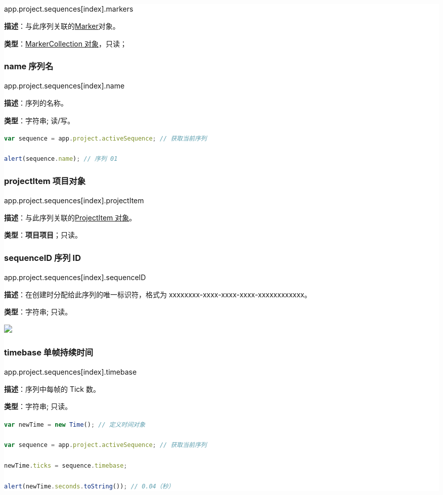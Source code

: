 app.project.sequences[index].markers

**描述**：与此序列关联的[Marker](https://ppro-scripting.docsforadobe.dev/general/marker.html#marker)对象。

**类型**：[MarkerCollection 对象](https://ppro-scripting.docsforadobe.dev/collection/markercollection.html#markercollection)，只读；

### name 序列名

app.project.sequences[index].name

**描述**：序列的名称。

**类型**：字符串; 读/写。

```javascript
var sequence = app.project.activeSequence; // 获取当前序列

alert(sequence.name); // 序列 01
```

### projectItem 项目对象

app.project.sequences[index].projectItem

**描述**：与此序列关联的[ProjectItem 对象](https://ppro-scripting.docsforadobe.dev/item/projectitem.html#projectitem)。

**类型**：**项目项目**；只读。

### sequenceID 序列 ID

app.project.sequences[index].sequenceID

**描述**：在创建时分配给此序列的唯一标识符，格式为 xxxxxxxx-xxxx-xxxx-xxxx-xxxxxxxxxxxx。

**类型**：字符串; 只读。

![](https://cdn.yuelili.com/20211027125317.png)

### timebase 单帧持续时间

app.project.sequences[index].timebase

**描述**：序列中每帧的 Tick 数。

**类型**：字符串; 只读。

```javascript
var newTime = new Time(); // 定义时间对象

var sequence = app.project.activeSequence; // 获取当前序列

newTime.ticks = sequence.timebase;

alert(newTime.seconds.toString()); // 0.04（秒）
```
